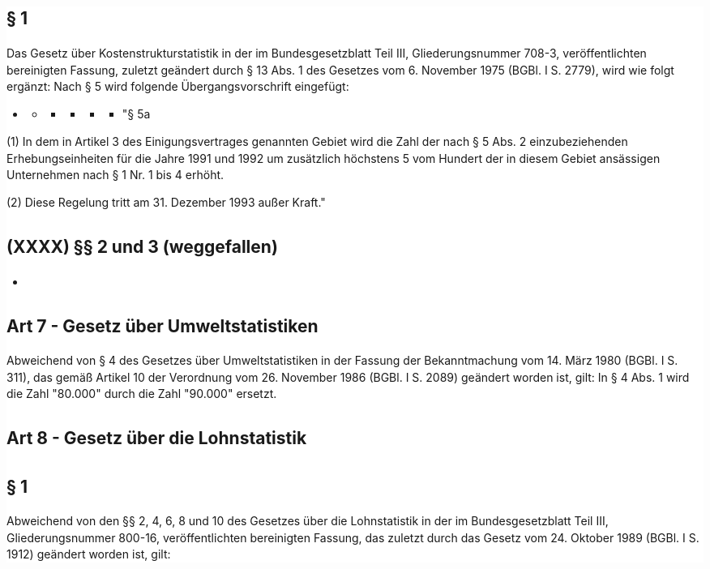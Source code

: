 ## § 1

Das Gesetz über Kostenstrukturstatistik in der im Bundesgesetzblatt
Teil III, Gliederungsnummer 708-3, veröffentlichten bereinigten
Fassung, zuletzt geändert durch § 13 Abs. 1 des Gesetzes vom 6.
November 1975 (BGBl. I S. 2779), wird wie folgt ergänzt:
Nach § 5 wird folgende Übergangsvorschrift eingefügt:

*
    *
        *
            *
                *
                    *   "§ 5a


















(1) In dem in Artikel 3 des Einigungsvertrages genannten Gebiet wird
die Zahl der nach § 5 Abs. 2 einzubeziehenden Erhebungseinheiten für
die Jahre 1991 und 1992 um zusätzlich höchstens 5 vom Hundert der in
diesem Gebiet ansässigen Unternehmen nach § 1 Nr. 1 bis 4 erhöht.

(2) Diese Regelung tritt am 31. Dezember 1993 außer Kraft."

## (XXXX) §§ 2 und 3 (weggefallen)

-

## Art 7 - Gesetz über Umweltstatistiken

Abweichend von § 4 des Gesetzes über Umweltstatistiken in der Fassung
der Bekanntmachung vom 14. März 1980 (BGBl. I S. 311), das gemäß
Artikel 10 der Verordnung vom 26. November 1986 (BGBl. I S. 2089)
geändert worden ist, gilt:
In § 4 Abs. 1 wird die Zahl "80.000" durch die Zahl "90.000" ersetzt.

## Art 8 - Gesetz über die Lohnstatistik

## § 1

Abweichend von den §§ 2, 4, 6, 8 und 10 des Gesetzes über die
Lohnstatistik in der im Bundesgesetzblatt Teil III, Gliederungsnummer
800-16, veröffentlichten bereinigten Fassung, das zuletzt durch das
Gesetz vom 24. Oktober 1989 (BGBl. I S. 1912) geändert worden ist,
gilt:
